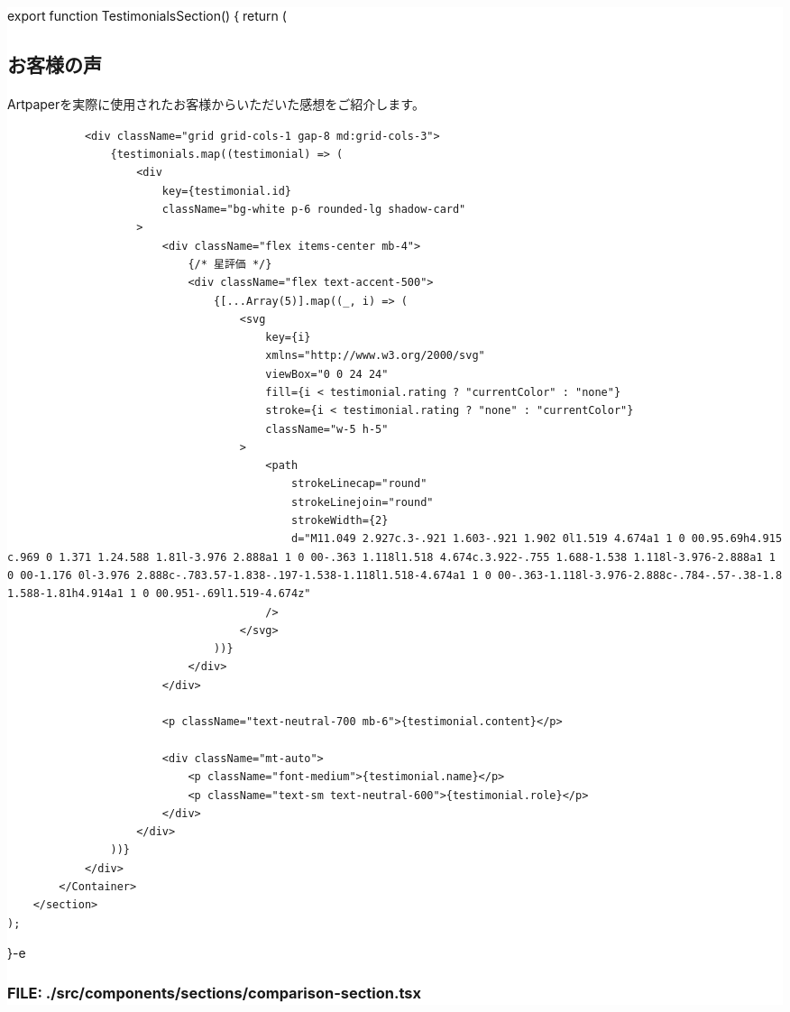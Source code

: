 export function TestimonialsSection() {
	return (
		<section className="py-16 bg-neutral-50 md:py-24">
			<Container>
				<div className="text-center mb-12">
					<h2 className="font-display text-3xl font-bold mb-4 md:text-4xl">
						お客様の声
					</h2>
					<p className="text-neutral-700 max-w-2xl mx-auto">
						Artpaperを実際に使用されたお客様からいただいた感想をご紹介します。
					</p>
				</div>

				<div className="grid grid-cols-1 gap-8 md:grid-cols-3">
					{testimonials.map((testimonial) => (
						<div
							key={testimonial.id}
							className="bg-white p-6 rounded-lg shadow-card"
						>
							<div className="flex items-center mb-4">
								{/* 星評価 */}
								<div className="flex text-accent-500">
									{[...Array(5)].map((_, i) => (
										<svg
											key={i}
											xmlns="http://www.w3.org/2000/svg"
											viewBox="0 0 24 24"
											fill={i < testimonial.rating ? "currentColor" : "none"}
											stroke={i < testimonial.rating ? "none" : "currentColor"}
											className="w-5 h-5"
										>
											<path
												strokeLinecap="round"
												strokeLinejoin="round"
												strokeWidth={2}
												d="M11.049 2.927c.3-.921 1.603-.921 1.902 0l1.519 4.674a1 1 0 00.95.69h4.915c.969 0 1.371 1.24.588 1.81l-3.976 2.888a1 1 0 00-.363 1.118l1.518 4.674c.3.922-.755 1.688-1.538 1.118l-3.976-2.888a1 1 0 00-1.176 0l-3.976 2.888c-.783.57-1.838-.197-1.538-1.118l1.518-4.674a1 1 0 00-.363-1.118l-3.976-2.888c-.784-.57-.38-1.81.588-1.81h4.914a1 1 0 00.951-.69l1.519-4.674z"
											/>
										</svg>
									))}
								</div>
							</div>

							<p className="text-neutral-700 mb-6">{testimonial.content}</p>

							<div className="mt-auto">
								<p className="font-medium">{testimonial.name}</p>
								<p className="text-sm text-neutral-600">{testimonial.role}</p>
							</div>
						</div>
					))}
				</div>
			</Container>
		</section>
	);
}-e 
### FILE: ./src/components/sections/comparison-section.tsx
